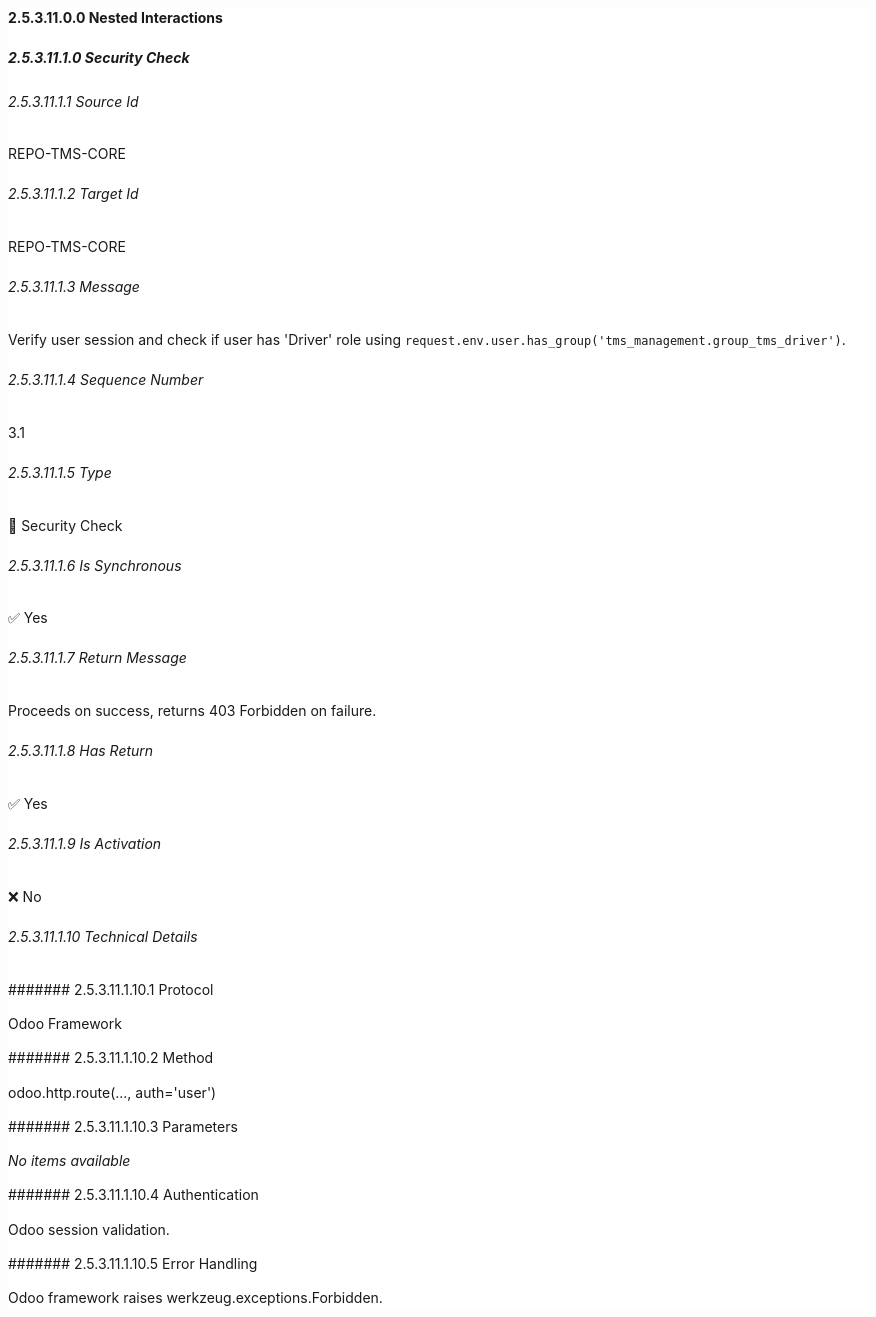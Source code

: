 #### 2.5.3.11.0.0 Nested Interactions

##### 2.5.3.11.1.0 Security Check

###### 2.5.3.11.1.1 Source Id

REPO-TMS-CORE

###### 2.5.3.11.1.2 Target Id

REPO-TMS-CORE

###### 2.5.3.11.1.3 Message

Verify user session and check if user has 'Driver' role using `request.env.user.has_group('tms_management.group_tms_driver')`.

###### 2.5.3.11.1.4 Sequence Number

3.1

###### 2.5.3.11.1.5 Type

🔹 Security Check

###### 2.5.3.11.1.6 Is Synchronous

✅ Yes

###### 2.5.3.11.1.7 Return Message

Proceeds on success, returns 403 Forbidden on failure.

###### 2.5.3.11.1.8 Has Return

✅ Yes

###### 2.5.3.11.1.9 Is Activation

❌ No

###### 2.5.3.11.1.10 Technical Details

####### 2.5.3.11.1.10.1 Protocol

Odoo Framework

####### 2.5.3.11.1.10.2 Method

odoo.http.route(..., auth='user')

####### 2.5.3.11.1.10.3 Parameters

*No items available*

####### 2.5.3.11.1.10.4 Authentication

Odoo session validation.

####### 2.5.3.11.1.10.5 Error Handling

Odoo framework raises werkzeug.exceptions.Forbidden.

